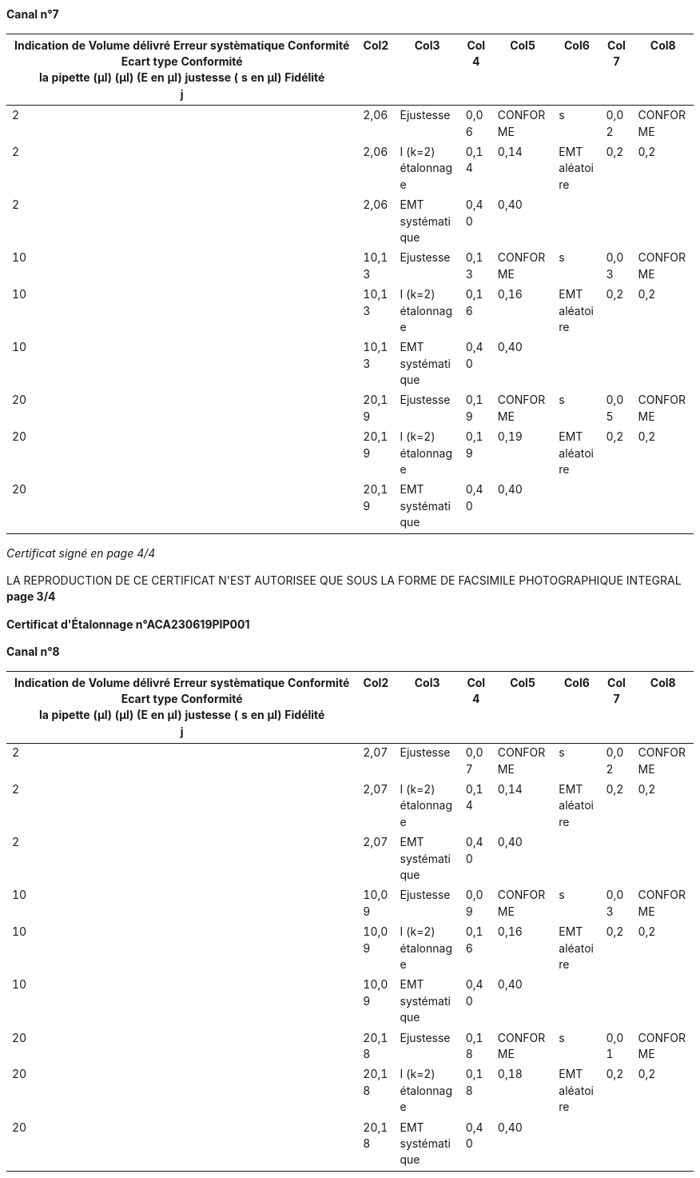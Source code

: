 
**Canal n°7**














|Indication de Volume délivré Erreur systèmatique Conformité Ecart type Conformité<br>la pipette (µl) (µl) (E en µl) justesse ( s en µl) Fidélité<br>j|Col2|Col3|Col4|Col5|Col6|Col7|Col8|
|---|---|---|---|---|---|---|---|
|2|2,06|Ejustesse|0,06|CONFORME|s|0,02|CONFORME|
|2|2,06|I (k=2)<br>étalonnage|0,14|0,14|EMT<br>aléatoire|0,2|0,2|
|2|2,06|EMT<br>systématique|0,40|0,40||||
|10|10,13|Ejustesse|0,13|CONFORME|s|0,03|CONFORME|
|10|10,13|I (k=2)<br>étalonnage|0,16|0,16|EMT<br>aléatoire|0,2|0,2|
|10|10,13|EMT<br>systématique|0,40|0,40||||
|20|20,19|Ejustesse|0,19|CONFORME|s|0,05|CONFORME|
|20|20,19|I (k=2)<br>étalonnage|0,19|0,19|EMT<br>aléatoire|0,2|0,2|
|20|20,19|EMT<br>systématique|0,40|0,40||||


_Certificat signé en page 4/4_

LA REPRODUCTION DE CE CERTIFICAT N'EST AUTORISEE QUE SOUS LA FORME DE FACSIMILE PHOTOGRAPHIQUE INTEGRAL **page 3/4**

**Certificat d'Étalonnage n°ACA230619PIP001**


**Canal n°8**


















|Indication de Volume délivré Erreur systèmatique Conformité Ecart type Conformité<br>la pipette (µl) (µl) (E en µl) justesse ( s en µl) Fidélité<br>j|Col2|Col3|Col4|Col5|Col6|Col7|Col8|
|---|---|---|---|---|---|---|---|
|2|2,07|Ejustesse|0,07|CONFORME|s|0,02|CONFORME|
|2|2,07|I (k=2)<br>étalonnage|0,14|0,14|EMT<br>aléatoire|0,2|0,2|
|2|2,07|EMT<br>systématique|0,40|0,40||||
|10|10,09|Ejustesse|0,09|CONFORME|s|0,03|CONFORME|
|10|10,09|I (k=2)<br>étalonnage|0,16|0,16|EMT<br>aléatoire|0,2|0,2|
|10|10,09|EMT<br>systématique|0,40|0,40||||
|20|20,18|Ejustesse|0,18|CONFORME|s|0,01|CONFORME|
|20|20,18|I (k=2)<br>étalonnage|0,18|0,18|EMT<br>aléatoire|0,2|0,2|
|20|20,18|EMT<br>systématique|0,40|0,40||||
